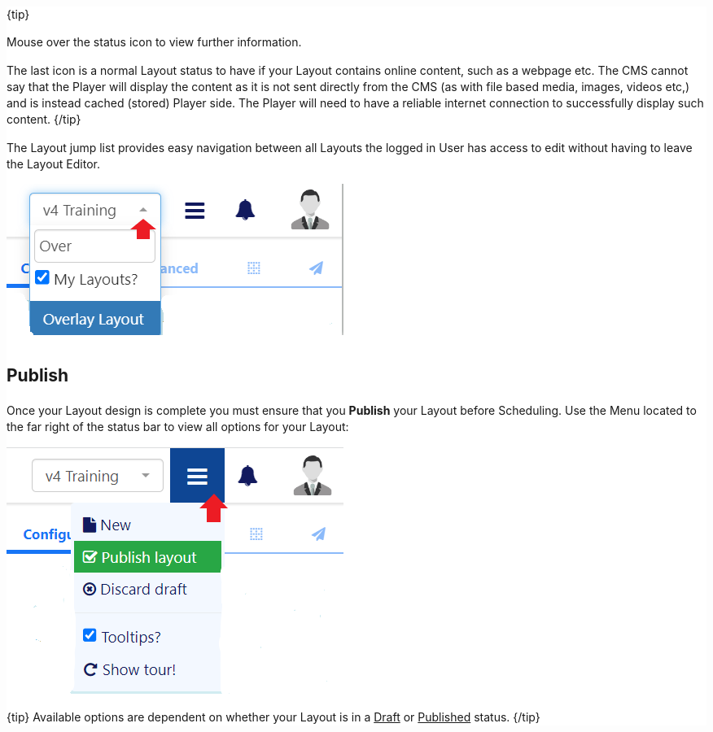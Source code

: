 {tip}

Mouse over the status icon to view further information.

The last icon is a normal Layout status to have if your Layout contains online content, such as a webpage etc. The CMS cannot say that the Player will display the content as it is not sent directly from the CMS (as with file based media, images, videos etc,) and is instead cached (stored) Player side.  The Player will need to have a reliable internet connection to successfully display such content.
{/tip}

The Layout jump list provides easy navigation between all Layouts the logged in User has access to edit without having to leave the Layout Editor.

![Jump List](img/v4_layouts_jump_list.png)

## Publish

Once your Layout design is complete you must ensure that you **Publish** your Layout before Scheduling. Use the Menu located to the far right of the status bar to view all options for your Layout:

![Menu](img/v4_layouts_publish_menu.png)

{tip}
Available options are dependent on whether your Layout is in a [Draft](https://test.xibo.org.uk/manual/en/layouts#content-notable-settings-are-listed-below-for-a-draft-layout) or [Published](https://test.xibo.org.uk/manual/en/layouts#content-notable-settings-are-listed-below-for-a-published-layout) status.
{/tip}
